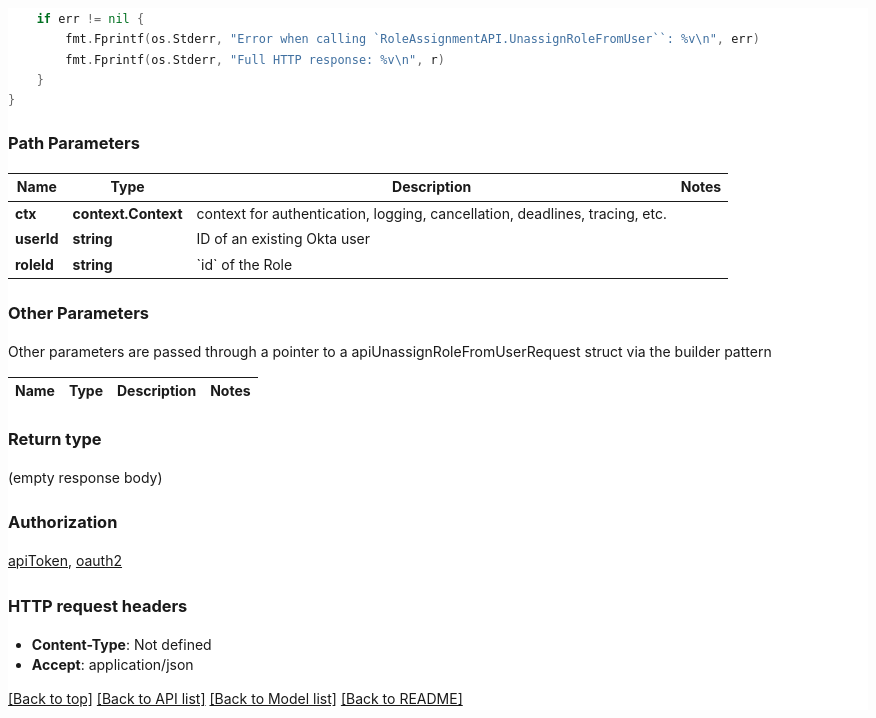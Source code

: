 ```go
    if err != nil {
        fmt.Fprintf(os.Stderr, "Error when calling `RoleAssignmentAPI.UnassignRoleFromUser``: %v\n", err)
        fmt.Fprintf(os.Stderr, "Full HTTP response: %v\n", r)
    }
}
```

### Path Parameters


Name | Type | Description  | Notes
------------- | ------------- | ------------- | -------------
**ctx** | **context.Context** | context for authentication, logging, cancellation, deadlines, tracing, etc.
**userId** | **string** | ID of an existing Okta user | 
**roleId** | **string** | &#x60;id&#x60; of the Role | 

### Other Parameters

Other parameters are passed through a pointer to a apiUnassignRoleFromUserRequest struct via the builder pattern


Name | Type | Description  | Notes
------------- | ------------- | ------------- | -------------



### Return type

 (empty response body)

### Authorization

[apiToken](../README.md#apiToken), [oauth2](../README.md#oauth2)

### HTTP request headers

- **Content-Type**: Not defined
- **Accept**: application/json

[[Back to top]](#) [[Back to API list]](../README.md#documentation-for-api-endpoints)
[[Back to Model list]](../README.md#documentation-for-models)
[[Back to README]](../README.md)

